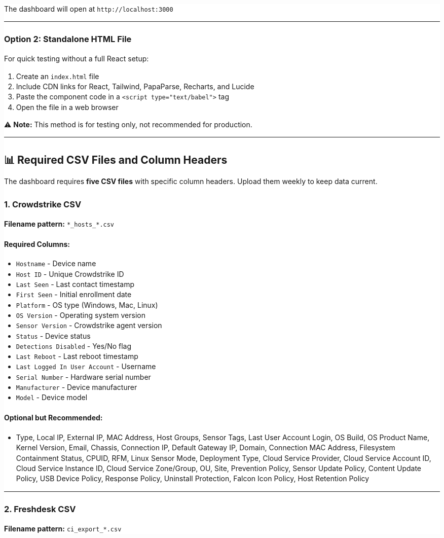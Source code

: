 The dashboard will open at `http://localhost:3000`

---

### Option 2: Standalone HTML File

For quick testing without a full React setup:

1. Create an `index.html` file
2. Include CDN links for React, Tailwind, PapaParse, Recharts, and Lucide
3. Paste the component code in a `<script type="text/babel">` tag
4. Open the file in a web browser

⚠️ **Note:** This method is for testing only, not recommended for production.

---

## 📊 Required CSV Files and Column Headers

The dashboard requires **five CSV files** with specific column headers. Upload them weekly to keep data current.

### 1. **Crowdstrike CSV** 
**Filename pattern:** `*_hosts_*.csv`

#### Required Columns:
- `Hostname` - Device name
- `Host ID` - Unique Crowdstrike ID
- `Last Seen` - Last contact timestamp
- `First Seen` - Initial enrollment date
- `Platform` - OS type (Windows, Mac, Linux)
- `OS Version` - Operating system version
- `Sensor Version` - Crowdstrike agent version
- `Status` - Device status
- `Detections Disabled` - Yes/No flag
- `Last Reboot` - Last reboot timestamp
- `Last Logged In User Account` - Username
- `Serial Number` - Hardware serial number
- `Manufacturer` - Device manufacturer
- `Model` - Device model

#### Optional but Recommended:
- Type, Local IP, External IP, MAC Address, Host Groups, Sensor Tags, Last User Account Login, OS Build, OS Product Name, Kernel Version, Email, Chassis, Connection IP, Default Gateway IP, Domain, Connection MAC Address, Filesystem Containment Status, CPUID, RFM, Linux Sensor Mode, Deployment Type, Cloud Service Provider, Cloud Service Account ID, Cloud Service Instance ID, Cloud Service Zone/Group, OU, Site, Prevention Policy, Sensor Update Policy, Content Update Policy, USB Device Policy, Response Policy, Uninstall Protection, Falcon Icon Policy, Host Retention Policy

---

### 2. **Freshdesk CSV**
**Filename pattern:** `ci_export_*.csv`
